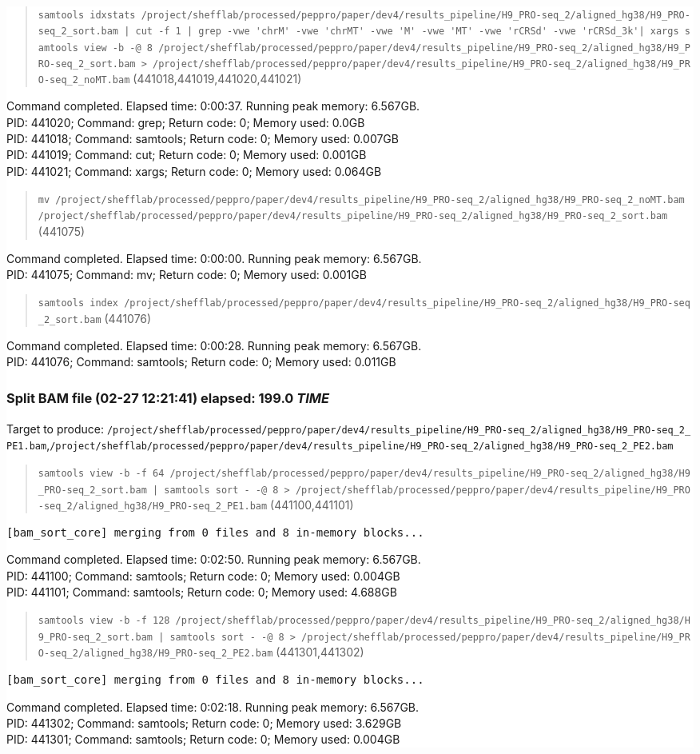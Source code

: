 
> `samtools idxstats /project/shefflab/processed/peppro/paper/dev4/results_pipeline/H9_PRO-seq_2/aligned_hg38/H9_PRO-seq_2_sort.bam | cut -f 1 | grep -vwe 'chrM' -vwe 'chrMT' -vwe 'M' -vwe 'MT' -vwe 'rCRSd' -vwe 'rCRSd_3k'| xargs samtools view -b -@ 8 /project/shefflab/processed/peppro/paper/dev4/results_pipeline/H9_PRO-seq_2/aligned_hg38/H9_PRO-seq_2_sort.bam > /project/shefflab/processed/peppro/paper/dev4/results_pipeline/H9_PRO-seq_2/aligned_hg38/H9_PRO-seq_2_noMT.bam` (441018,441019,441020,441021)
<pre>
</pre>
Command completed. Elapsed time: 0:00:37. Running peak memory: 6.567GB.  
  PID: 441020;	Command: grep;	Return code: 0;	Memory used: 0.0GB  
  PID: 441018;	Command: samtools;	Return code: 0;	Memory used: 0.007GB  
  PID: 441019;	Command: cut;	Return code: 0;	Memory used: 0.001GB  
  PID: 441021;	Command: xargs;	Return code: 0;	Memory used: 0.064GB


> `mv /project/shefflab/processed/peppro/paper/dev4/results_pipeline/H9_PRO-seq_2/aligned_hg38/H9_PRO-seq_2_noMT.bam /project/shefflab/processed/peppro/paper/dev4/results_pipeline/H9_PRO-seq_2/aligned_hg38/H9_PRO-seq_2_sort.bam` (441075)
<pre>
</pre>
Command completed. Elapsed time: 0:00:00. Running peak memory: 6.567GB.  
  PID: 441075;	Command: mv;	Return code: 0;	Memory used: 0.001GB


> `samtools index /project/shefflab/processed/peppro/paper/dev4/results_pipeline/H9_PRO-seq_2/aligned_hg38/H9_PRO-seq_2_sort.bam` (441076)
<pre>
</pre>
Command completed. Elapsed time: 0:00:28. Running peak memory: 6.567GB.  
  PID: 441076;	Command: samtools;	Return code: 0;	Memory used: 0.011GB


### Split BAM file (02-27 12:21:41) elapsed: 199.0 _TIME_

Target to produce: `/project/shefflab/processed/peppro/paper/dev4/results_pipeline/H9_PRO-seq_2/aligned_hg38/H9_PRO-seq_2_PE1.bam`,`/project/shefflab/processed/peppro/paper/dev4/results_pipeline/H9_PRO-seq_2/aligned_hg38/H9_PRO-seq_2_PE2.bam`  

> `samtools view -b -f 64 /project/shefflab/processed/peppro/paper/dev4/results_pipeline/H9_PRO-seq_2/aligned_hg38/H9_PRO-seq_2_sort.bam | samtools sort - -@ 8 > /project/shefflab/processed/peppro/paper/dev4/results_pipeline/H9_PRO-seq_2/aligned_hg38/H9_PRO-seq_2_PE1.bam` (441100,441101)
<pre>
[bam_sort_core] merging from 0 files and 8 in-memory blocks...
</pre>
Command completed. Elapsed time: 0:02:50. Running peak memory: 6.567GB.  
  PID: 441100;	Command: samtools;	Return code: 0;	Memory used: 0.004GB  
  PID: 441101;	Command: samtools;	Return code: 0;	Memory used: 4.688GB


> `samtools view -b -f 128 /project/shefflab/processed/peppro/paper/dev4/results_pipeline/H9_PRO-seq_2/aligned_hg38/H9_PRO-seq_2_sort.bam | samtools sort - -@ 8 > /project/shefflab/processed/peppro/paper/dev4/results_pipeline/H9_PRO-seq_2/aligned_hg38/H9_PRO-seq_2_PE2.bam` (441301,441302)
<pre>
[bam_sort_core] merging from 0 files and 8 in-memory blocks...
</pre>
Command completed. Elapsed time: 0:02:18. Running peak memory: 6.567GB.  
  PID: 441302;	Command: samtools;	Return code: 0;	Memory used: 3.629GB  
  PID: 441301;	Command: samtools;	Return code: 0;	Memory used: 0.004GB
